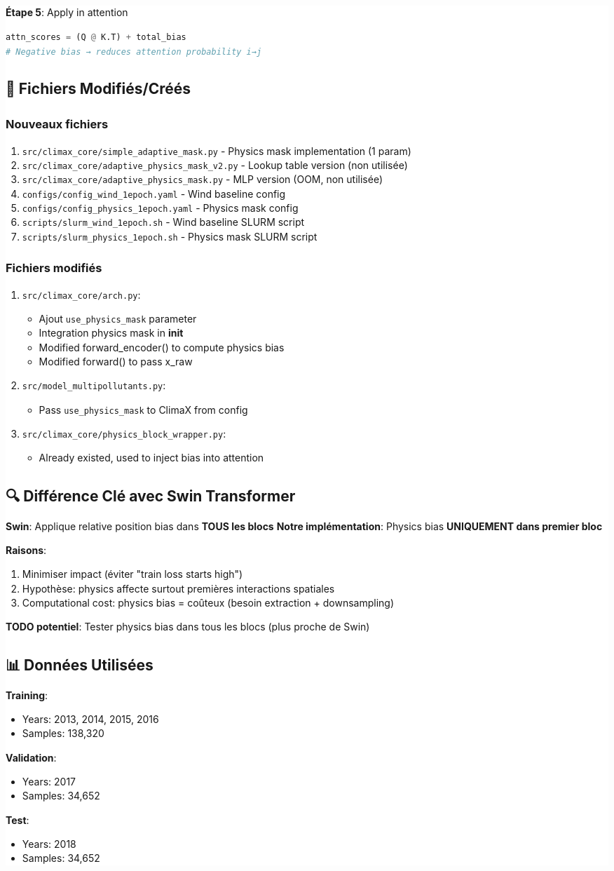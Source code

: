 **Étape 5**: Apply in attention
```python
attn_scores = (Q @ K.T) + total_bias
# Negative bias → reduces attention probability i→j
```

## 📁 Fichiers Modifiés/Créés

### Nouveaux fichiers
1. `src/climax_core/simple_adaptive_mask.py` - Physics mask implementation (1 param)
2. `src/climax_core/adaptive_physics_mask_v2.py` - Lookup table version (non utilisée)
3. `src/climax_core/adaptive_physics_mask.py` - MLP version (OOM, non utilisée)
4. `configs/config_wind_1epoch.yaml` - Wind baseline config
5. `configs/config_physics_1epoch.yaml` - Physics mask config
6. `scripts/slurm_wind_1epoch.sh` - Wind baseline SLURM script
7. `scripts/slurm_physics_1epoch.sh` - Physics mask SLURM script

### Fichiers modifiés
1. `src/climax_core/arch.py`:
   - Ajout `use_physics_mask` parameter
   - Integration physics mask in __init__
   - Modified forward_encoder() to compute physics bias
   - Modified forward() to pass x_raw

2. `src/model_multipollutants.py`:
   - Pass `use_physics_mask` to ClimaX from config

3. `src/climax_core/physics_block_wrapper.py`:
   - Already existed, used to inject bias into attention

## 🔍 Différence Clé avec Swin Transformer

**Swin**: Applique relative position bias dans **TOUS les blocs**
**Notre implémentation**: Physics bias **UNIQUEMENT dans premier bloc**

**Raisons**:
1. Minimiser impact (éviter "train loss starts high")
2. Hypothèse: physics affecte surtout premières interactions spatiales
3. Computational cost: physics bias = coûteux (besoin extraction + downsampling)

**TODO potentiel**: Tester physics bias dans tous les blocs (plus proche de Swin)

## 📊 Données Utilisées

**Training**:
- Years: 2013, 2014, 2015, 2016
- Samples: 138,320

**Validation**:
- Years: 2017
- Samples: 34,652

**Test**:
- Years: 2018
- Samples: 34,652
